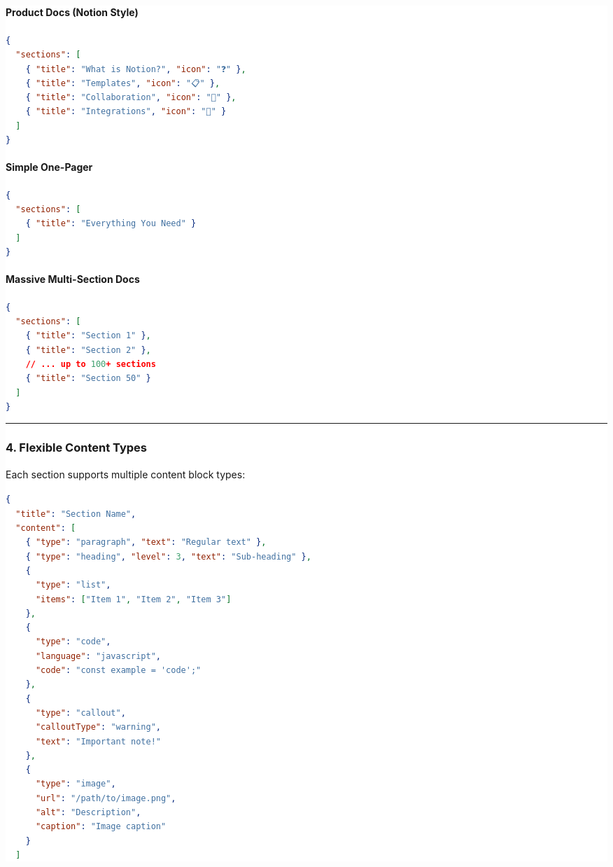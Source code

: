 #### **Product Docs (Notion Style)**
```json
{
  "sections": [
    { "title": "What is Notion?", "icon": "❓" },
    { "title": "Templates", "icon": "📋" },
    { "title": "Collaboration", "icon": "👥" },
    { "title": "Integrations", "icon": "🔗" }
  ]
}
```

#### **Simple One-Pager**
```json
{
  "sections": [
    { "title": "Everything You Need" }
  ]
}
```

#### **Massive Multi-Section Docs**
```json
{
  "sections": [
    { "title": "Section 1" },
    { "title": "Section 2" },
    // ... up to 100+ sections
    { "title": "Section 50" }
  ]
}
```

---

### **4. Flexible Content Types**

Each section supports multiple content block types:

```json
{
  "title": "Section Name",
  "content": [
    { "type": "paragraph", "text": "Regular text" },
    { "type": "heading", "level": 3, "text": "Sub-heading" },
    { 
      "type": "list", 
      "items": ["Item 1", "Item 2", "Item 3"] 
    },
    { 
      "type": "code", 
      "language": "javascript",
      "code": "const example = 'code';" 
    },
    { 
      "type": "callout", 
      "calloutType": "warning",
      "text": "Important note!" 
    },
    { 
      "type": "image", 
      "url": "/path/to/image.png",
      "alt": "Description",
      "caption": "Image caption" 
    }
  ]
```